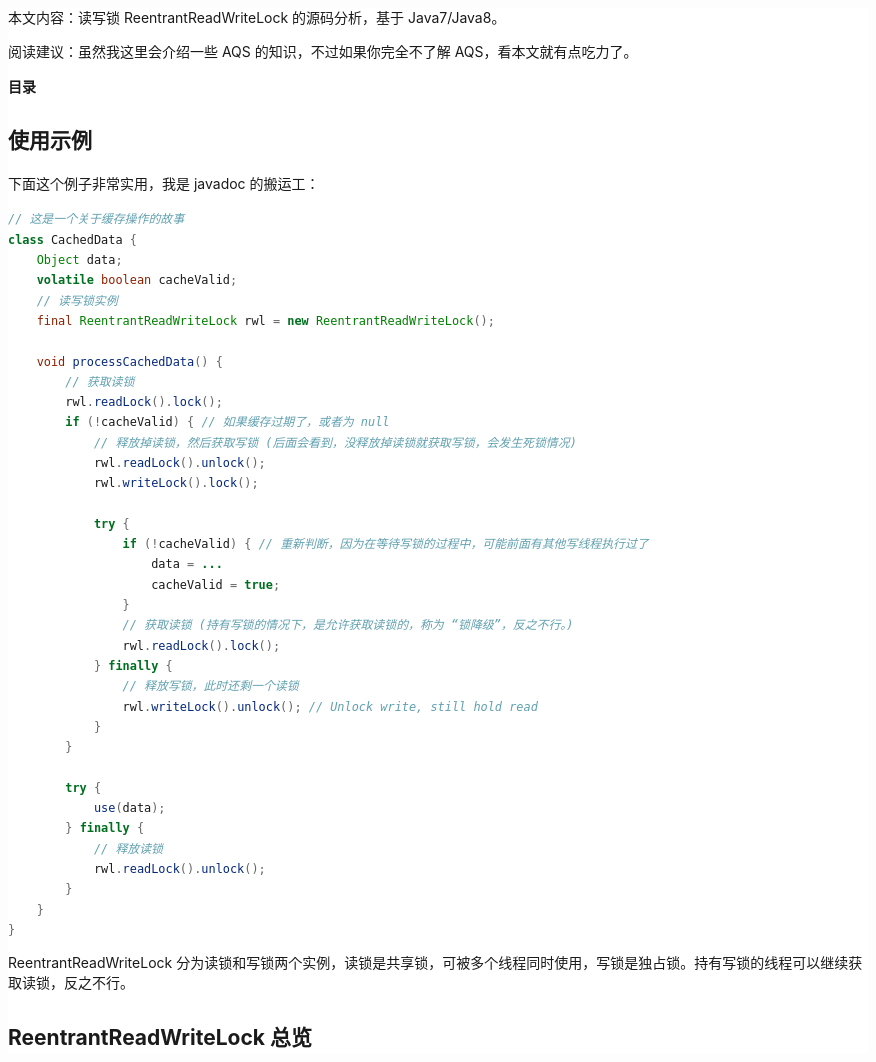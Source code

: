 本文内容：读写锁 ReentrantReadWriteLock 的源码分析，基于 Java7/Java8。

阅读建议：虽然我这里会介绍一些 AQS 的知识，不过如果你完全不了解 AQS，看本文就有点吃力了。

**目录**



## 使用示例

下面这个例子非常实用，我是 javadoc 的搬运工：

```java
// 这是一个关于缓存操作的故事
class CachedData {
    Object data;
    volatile boolean cacheValid;
    // 读写锁实例
    final ReentrantReadWriteLock rwl = new ReentrantReadWriteLock();

    void processCachedData() {
        // 获取读锁
        rwl.readLock().lock();
        if (!cacheValid) { // 如果缓存过期了，或者为 null
            // 释放掉读锁，然后获取写锁 (后面会看到，没释放掉读锁就获取写锁，会发生死锁情况)
            rwl.readLock().unlock();
            rwl.writeLock().lock();
            
            try {
                if (!cacheValid) { // 重新判断，因为在等待写锁的过程中，可能前面有其他写线程执行过了
                    data = ...
                    cacheValid = true;
                }
                // 获取读锁 (持有写锁的情况下，是允许获取读锁的，称为 “锁降级”，反之不行。)
                rwl.readLock().lock();
            } finally {
                // 释放写锁，此时还剩一个读锁
                rwl.writeLock().unlock(); // Unlock write, still hold read
            }
        }

        try {
            use(data);
        } finally {
            // 释放读锁
            rwl.readLock().unlock();
        }
    }
}
```

ReentrantReadWriteLock 分为读锁和写锁两个实例，读锁是共享锁，可被多个线程同时使用，写锁是独占锁。持有写锁的线程可以继续获取读锁，反之不行。

## ReentrantReadWriteLock 总览
